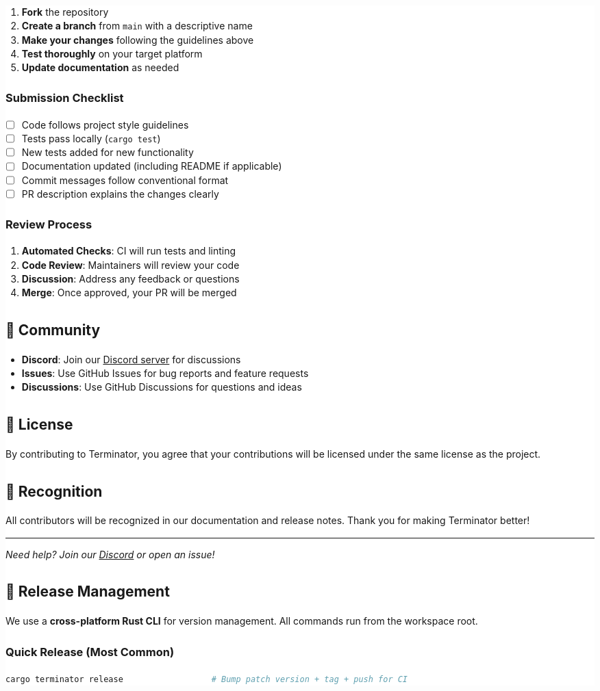 1. **Fork** the repository
2. **Create a branch** from `main` with a descriptive name
3. **Make your changes** following the guidelines above
4. **Test thoroughly** on your target platform
5. **Update documentation** as needed

### Submission Checklist

- [ ] Code follows project style guidelines
- [ ] Tests pass locally (`cargo test`)
- [ ] New tests added for new functionality
- [ ] Documentation updated (including README if applicable)
- [ ] Commit messages follow conventional format
- [ ] PR description explains the changes clearly

### Review Process

1. **Automated Checks**: CI will run tests and linting
2. **Code Review**: Maintainers will review your code
3. **Discussion**: Address any feedback or questions
4. **Merge**: Once approved, your PR will be merged

## 🤝 Community

- **Discord**: Join our [Discord server](https://discord.gg/dU9EBuw7Uq) for discussions
- **Issues**: Use GitHub Issues for bug reports and feature requests
- **Discussions**: Use GitHub Discussions for questions and ideas

## 📄 License

By contributing to Terminator, you agree that your contributions will be licensed under the same license as the project.

## 🙏 Recognition

All contributors will be recognized in our documentation and release notes. Thank you for making Terminator better!

---

_Need help? Join our [Discord](https://discord.gg/dU9EBuw7Uq) or open an issue!_

## 🚀 Release Management

We use a **cross-platform Rust CLI** for version management. All commands run from the workspace root.

### Quick Release (Most Common)

```bash
cargo terminator release                  # Bump patch version + tag + push for CI
```
